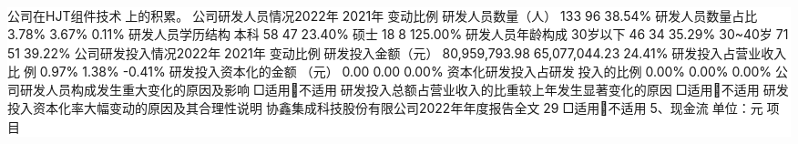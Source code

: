 公司在HJT组件技术
上的积累。
公司研发人员情况2022年
2021年
变动比例
研发人员数量（人）
133
96
38.54%
研发人员数量占比
3.78%
3.67%
0.11%
研发人员学历结构
本科
58
47
23.40%
硕士
18
8
125.00%
研发人员年龄构成
30岁以下
46
34
35.29%
30~40岁
71
51
39.22%
公司研发投入情况2022年
2021年
变动比例
研发投入金额（元）
80,959,793.98
65,077,044.23
24.41%
研发投入占营业收入比
例
0.97%
1.38%
-0.41%
研发投入资本化的金额
（元）
0.00
0.00
0.00%
资本化研发投入占研发
投入的比例
0.00%
0.00%
0.00%
公司研发人员构成发生重大变化的原因及影响
□适用不适用
研发投入总额占营业收入的比重较上年发生显著变化的原因
□适用不适用
研发投入资本化率大幅变动的原因及其合理性说明
协鑫集成科技股份有限公司2022年年度报告全文
29
□适用不适用
5、现金流
单位：元
项目
